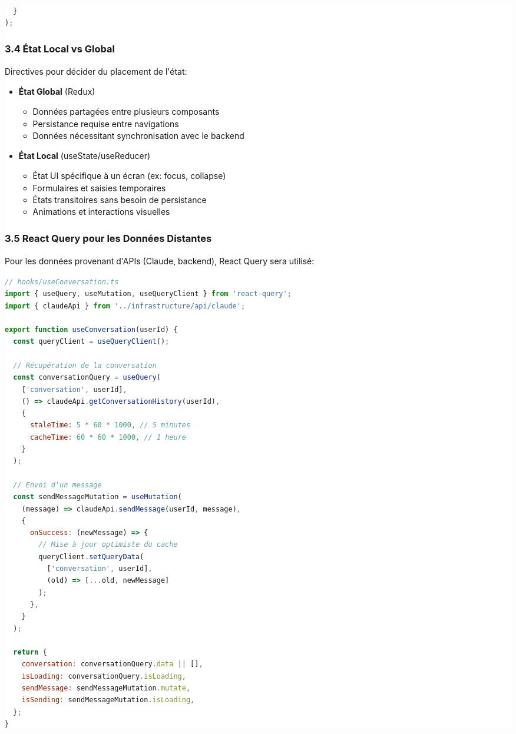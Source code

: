 ```javascript
  }
);
```

### 3.4 État Local vs Global

Directives pour décider du placement de l'état:

- **État Global** (Redux)
  - Données partagées entre plusieurs composants
  - Persistance requise entre navigations
  - Données nécessitant synchronisation avec le backend

- **État Local** (useState/useReducer)
  - État UI spécifique à un écran (ex: focus, collapse)
  - Formulaires et saisies temporaires
  - États transitoires sans besoin de persistance
  - Animations et interactions visuelles

### 3.5 React Query pour les Données Distantes

Pour les données provenant d'APIs (Claude, backend), React Query sera utilisé:

```javascript
// hooks/useConversation.ts
import { useQuery, useMutation, useQueryClient } from 'react-query';
import { claudeApi } from '../infrastructure/api/claude';

export function useConversation(userId) {
  const queryClient = useQueryClient();

  // Récupération de la conversation
  const conversationQuery = useQuery(
    ['conversation', userId],
    () => claudeApi.getConversationHistory(userId),
    {
      staleTime: 5 * 60 * 1000, // 5 minutes
      cacheTime: 60 * 60 * 1000, // 1 heure
    }
  );

  // Envoi d'un message
  const sendMessageMutation = useMutation(
    (message) => claudeApi.sendMessage(userId, message),
    {
      onSuccess: (newMessage) => {
        // Mise à jour optimiste du cache
        queryClient.setQueryData(
          ['conversation', userId],
          (old) => [...old, newMessage]
        );
      },
    }
  );

  return {
    conversation: conversationQuery.data || [],
    isLoading: conversationQuery.isLoading,
    sendMessage: sendMessageMutation.mutate,
    isSending: sendMessageMutation.isLoading,
  };
}
```
